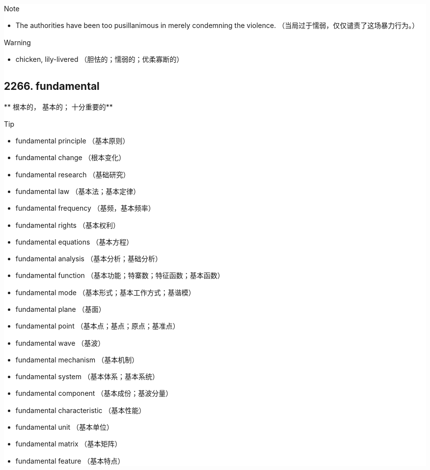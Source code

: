 > [!NOTE]
>
> - The authorities have been too pusillanimous in merely condemning the violence. （当局过于懦弱，仅仅谴责了这场暴力行为。）
>

> [!WARNING]
>
> - chicken, lily-livered （胆怯的；懦弱的；优柔寡断的）
>

## 2266. fundamental

** 根本的， 基本的； 十分重要的**

> [!TIP]
>
> - fundamental principle （基本原则）
>
> - fundamental change （根本变化）
>
> - fundamental research （基础研究）
>
> - fundamental law （基本法；基本定律）
>
> - fundamental frequency （基频，基本频率）
>
> - fundamental rights （基本权利）
>
> - fundamental equations （基本方程）
>
> - fundamental analysis （基本分析；基础分析）
>
> - fundamental function （基本功能；特寨数；特征函数；基本函数）
>
> - fundamental mode （基本形式；基本工作方式；基谐模）
>
> - fundamental plane （基面）
>
> - fundamental point （基本点；基点；原点；基准点）
>
> - fundamental wave （基波）
>
> - fundamental mechanism （基本机制）
>
> - fundamental system （基本体系；基本系统）
>
> - fundamental component （基本成份；基波分量）
>
> - fundamental characteristic （基本性能）
>
> - fundamental unit （基本单位）
>
> - fundamental matrix （基本矩阵）
>
> - fundamental feature （基本特点）
>
